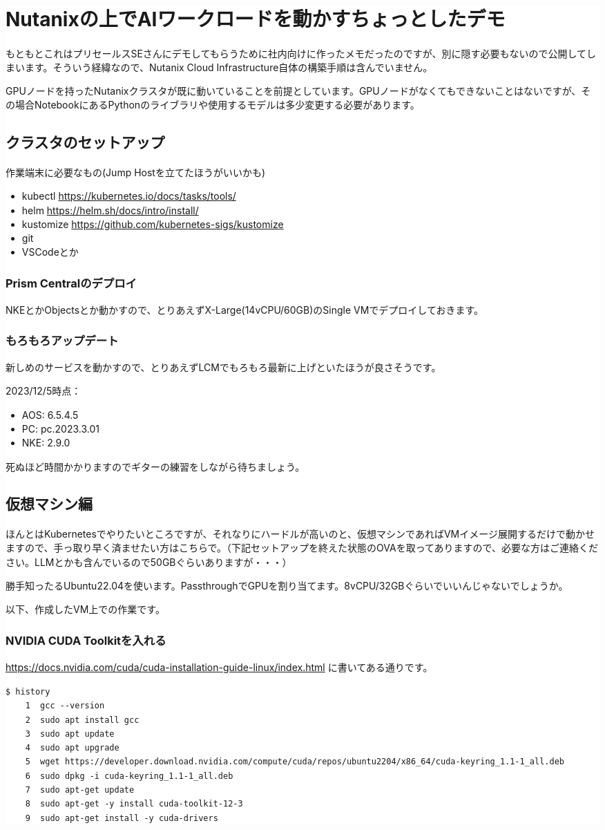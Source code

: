 # Nutanixの上でAIワークロードを動かすちょっとしたデモ

もともとこれはプリセールスSEさんにデモしてもらうために社内向けに作ったメモだったのですが、別に隠す必要もないので公開してしまいます。そういう経緯なので、Nutanix Cloud Infrastructure自体の構築手順は含んでいません。

GPUノードを持ったNutanixクラスタが既に動いていることを前提としています。GPUノードがなくてもできないことはないですが、その場合NotebookにあるPythonのライブラリや使用するモデルは多少変更する必要があります。

## クラスタのセットアップ

作業端末に必要なもの(Jump Hostを立てたほうがいいかも)

- kubectl https://kubernetes.io/docs/tasks/tools/
- helm https://helm.sh/docs/intro/install/
- kustomize https://github.com/kubernetes-sigs/kustomize
- git
- VSCodeとか

### Prism Centralのデプロイ

NKEとかObjectsとか動かすので、とりあえずX-Large(14vCPU/60GB)のSingle VMでデプロイしておきます。

### もろもろアップデート

新しめのサービスを動かすので、とりあえずLCMでもろもろ最新に上げといたほうが良さそうです。

2023/12/5時点：

- AOS: 6.5.4.5
- PC: pc.2023.3.01
- NKE: 2.9.0

死ぬほど時間かかりますのでギターの練習をしながら待ちましょう。


## 仮想マシン編

ほんとはKubernetesでやりたいところですが、それなりにハードルが高いのと、仮想マシンであればVMイメージ展開するだけで動かせますので、手っ取り早く済ませたい方はこちらで。（下記セットアップを終えた状態のOVAを取ってありますので、必要な方はご連絡ください。LLMとかも含んでいるので50GBぐらいありますが・・・）

勝手知ったるUbuntu22.04を使います。PassthroughでGPUを割り当てます。8vCPU/32GBぐらいでいいんじゃないでしょうか。

以下、作成したVM上での作業です。

### NVIDIA CUDA Toolkitを入れる

https://docs.nvidia.com/cuda/cuda-installation-guide-linux/index.html
に書いてある通りです。

```
$ history
    1  gcc --version
    2  sudo apt install gcc
    3  sudo apt update
    4  sudo apt upgrade
    5  wget https://developer.download.nvidia.com/compute/cuda/repos/ubuntu2204/x86_64/cuda-keyring_1.1-1_all.deb
    6  sudo dpkg -i cuda-keyring_1.1-1_all.deb
    7  sudo apt-get update
    8  sudo apt-get -y install cuda-toolkit-12-3
    9  sudo apt-get install -y cuda-drivers
```
